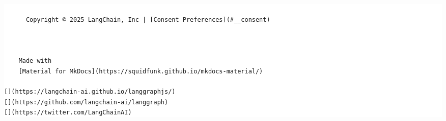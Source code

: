 ``` See the LangChain docs for more information on how to [handle rate limiting](https://python.langchain.com/docs/how_to/chat_model_rate_limiting/). Bring your own model[¶](#bring-your-own-model) If your desired LLM isn't officially supported by LangChain, consider these options: Implement a custom LangChain chat model**: Create a model conforming to the [LangChain chat model interface](https://python.langchain.com/docs/how_to/custom_chat_model/). This enables full compatibility with LangGraph's agents and workflows but requires understanding of the LangChain framework.

      Copyright © 2025 LangChain, Inc | [Consent Preferences](#__consent)



    Made with
    [Material for MkDocs](https://squidfunk.github.io/mkdocs-material/)

[](https://langchain-ai.github.io/langgraphjs/)
[](https://github.com/langchain-ai/langgraph)
[](https://twitter.com/LangChainAI)